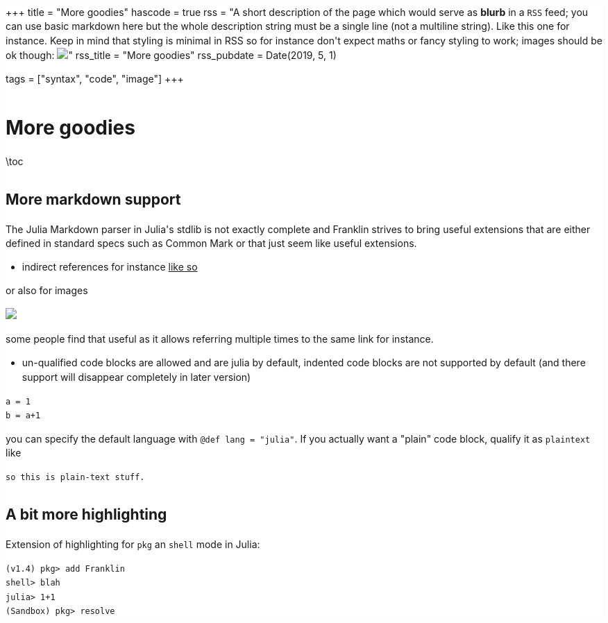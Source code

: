 +++
title = "More goodies"
hascode = true
rss = "A short description of the page which would serve as **blurb** in a `RSS` feed; you can use basic markdown here but the whole description string must be a single line (not a multiline string). Like this one for instance. Keep in mind that styling is minimal in RSS so for instance don't expect maths or fancy styling to work; images should be ok though: ![](https://upload.wikimedia.org/wikipedia/en/b/b0/Rick_and_Morty_characters.jpg)"
rss_title = "More goodies"
rss_pubdate = Date(2019, 5, 1)

tags = ["syntax", "code", "image"]
+++

# More goodies

\toc

## More markdown support

The Julia Markdown parser in Julia's stdlib is not exactly complete and Franklin strives to bring useful extensions that are either defined in standard specs such as Common Mark or that just seem like useful extensions.

* indirect references for instance [like so]

[like so]: http://existentialcomics.com/

or also for images

![][some image]

some people find that useful as it allows referring multiple times to the same link for instance.

[some image]: https://upload.wikimedia.org/wikipedia/commons/9/90/Krul.svg

* un-qualified code blocks are allowed and are julia by default, indented code blocks are not supported by default (and there support will disappear completely in later version)

```
a = 1
b = a+1
```

you can specify the default language with `@def lang = "julia"`.
If you actually want a "plain" code block, qualify it as `plaintext` like

```plaintext
so this is plain-text stuff.
```

## A bit more highlighting

Extension of highlighting for `pkg` an `shell` mode in Julia:

```julia-repl
(v1.4) pkg> add Franklin
shell> blah
julia> 1+1
(Sandbox) pkg> resolve
```
